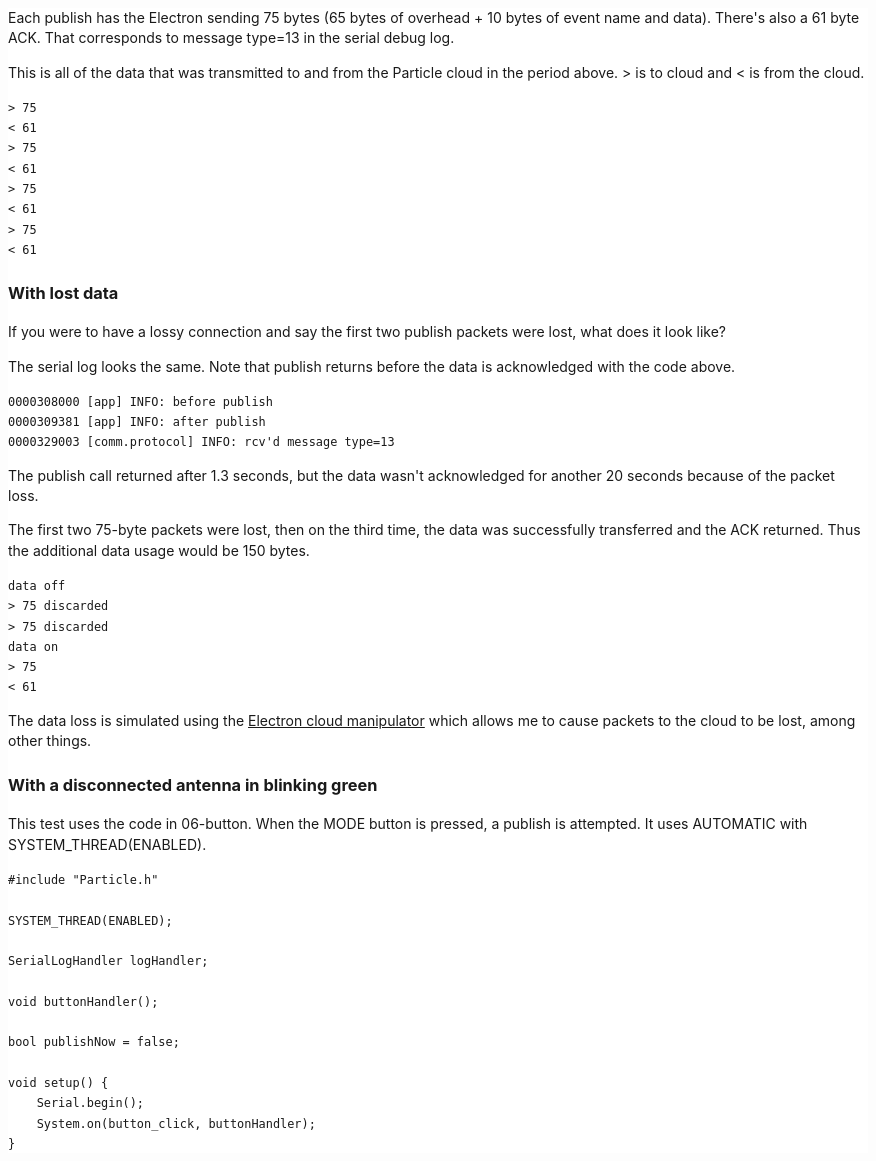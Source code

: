 Each publish has the Electron sending 75 bytes (65 bytes of overhead + 10 bytes of event name and data). There's also a 61 byte ACK. That corresponds to message type=13 in the serial debug log.

This is all of the data that was transmitted to and from the Particle cloud in the period above. > is to cloud and < is from the cloud.

```
> 75
< 61
> 75
< 61
> 75
< 61
> 75
< 61
```

### With lost data

If you were to have a lossy connection and say the first two publish packets were lost, what does it look like?

The serial log looks the same. Note that publish returns before the data is acknowledged with the code above.

```
0000308000 [app] INFO: before publish
0000309381 [app] INFO: after publish
0000329003 [comm.protocol] INFO: rcv'd message type=13
```

The publish call returned after 1.3 seconds, but the data wasn't acknowledged for another 20 seconds because of the packet loss.

The first two 75-byte packets were lost, then on the third time, the data was successfully transferred and the ACK returned. Thus the additional data usage would be 150 bytes.

```
data off
> 75 discarded
> 75 discarded
data on
> 75
< 61
```

The data loss is simulated using the [Electron cloud manipulator](https://github.com/rickkas7/electron-cloud-manipulator) which allows me to cause packets to the cloud to be lost, among other things.

### With a disconnected antenna in blinking green

This test uses the code in 06-button. When the MODE button is pressed, a publish is attempted. It uses AUTOMATIC with SYSTEM\_THREAD(ENABLED).

```
#include "Particle.h"

SYSTEM_THREAD(ENABLED);

SerialLogHandler logHandler;

void buttonHandler();

bool publishNow = false;

void setup() {
	Serial.begin();
	System.on(button_click, buttonHandler);
}
```